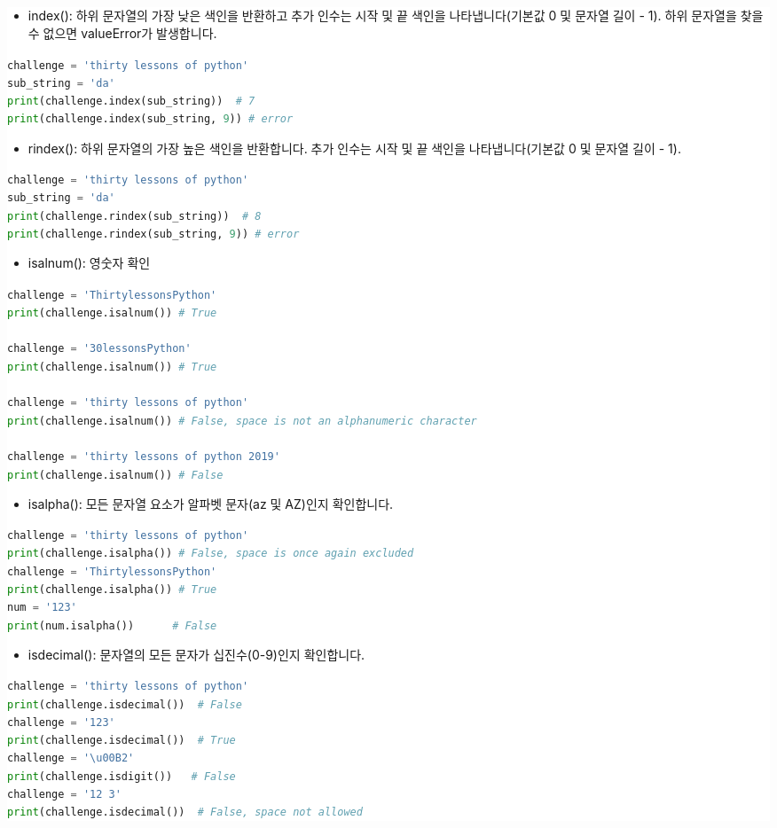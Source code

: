 - index(): 하위 문자열의 가장 낮은 색인을 반환하고 추가 인수는 시작 및 끝 색인을 나타냅니다(기본값 0 및 문자열 길이 - 1). 하위 문자열을 찾을 수 없으면 valueError가 발생합니다.

```py
challenge = 'thirty lessons of python'
sub_string = 'da'
print(challenge.index(sub_string))  # 7
print(challenge.index(sub_string, 9)) # error
```

- rindex(): 하위 문자열의 가장 높은 색인을 반환합니다. 추가 인수는 시작 및 끝 색인을 나타냅니다(기본값 0 및 문자열 길이 - 1).

```py
challenge = 'thirty lessons of python'
sub_string = 'da'
print(challenge.rindex(sub_string))  # 8
print(challenge.rindex(sub_string, 9)) # error
```

- isalnum(): 영숫자 확인

```py
challenge = 'ThirtylessonsPython'
print(challenge.isalnum()) # True

challenge = '30lessonsPython'
print(challenge.isalnum()) # True

challenge = 'thirty lessons of python'
print(challenge.isalnum()) # False, space is not an alphanumeric character

challenge = 'thirty lessons of python 2019'
print(challenge.isalnum()) # False
```

- isalpha(): 모든 문자열 요소가 알파벳 문자(az 및 AZ)인지 확인합니다.

```py
challenge = 'thirty lessons of python'
print(challenge.isalpha()) # False, space is once again excluded
challenge = 'ThirtylessonsPython'
print(challenge.isalpha()) # True
num = '123'
print(num.isalpha())      # False
```

- isdecimal(): 문자열의 모든 문자가 십진수(0-9)인지 확인합니다.

```py
challenge = 'thirty lessons of python'
print(challenge.isdecimal())  # False
challenge = '123'
print(challenge.isdecimal())  # True
challenge = '\u00B2'
print(challenge.isdigit())   # False
challenge = '12 3'
print(challenge.isdecimal())  # False, space not allowed
```
